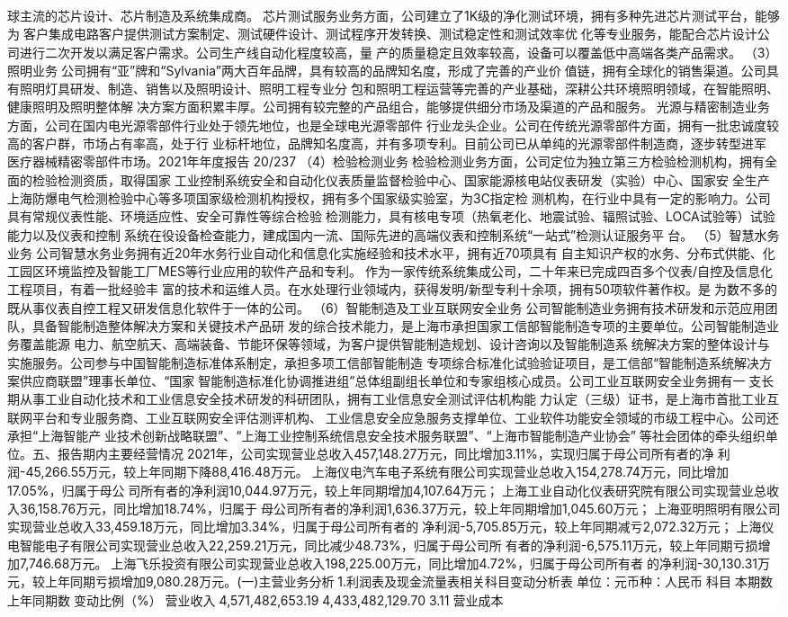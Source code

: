 球主流的芯片设计、芯片制造及系统集成商。
芯片测试服务业务方面，公司建立了1K级的净化测试环境，拥有多种先进芯片测试平台，能够为
客户集成电路客户提供测试方案制定、测试硬件设计、测试程序开发转换、测试稳定性和测试效率优
化等专业服务，能配合芯片设计公司进行二次开发以满足客户需求。公司生产线自动化程度较高，量
产的质量稳定且效率较高，设备可以覆盖低中高端各类产品需求。
（3）照明业务
公司拥有“亚”牌和“Sylvania”两大百年品牌，具有较高的品牌知名度，形成了完善的产业价
值链，拥有全球化的销售渠道。公司具有照明灯具研发、制造、销售以及照明设计、照明工程专业分
包和照明工程运营等完善的产业基础，深耕公共环境照明领域，在智能照明、健康照明及照明整体解
决方案方面积累丰厚。公司拥有较完整的产品组合，能够提供细分市场及渠道的产品和服务。
光源与精密制造业务方面，公司在国内电光源零部件行业处于领先地位，也是全球电光源零部件
行业龙头企业。公司在传统光源零部件方面，拥有一批忠诚度较高的客户群，市场占有率高，处于行
业标杆地位，品牌知名度高，并有多项专利。目前公司已从单纯的光源零部件制造商，逐步转型进军
医疗器械精密零部件市场。2021年年度报告
20/237
（4）检验检测业务
检验检测业务方面，公司定位为独立第三方检验检测机构，拥有全面的检验检测资质，取得国家
工业控制系统安全和自动化仪表质量监督检验中心、国家能源核电站仪表研发（实验）中心、国家安
全生产上海防爆电气检测检验中心等多项国家级检测机构授权，拥有多个国家级实验室，为3C指定检
测机构，在行业中具有一定的影响力。公司具有常规仪表性能、环境适应性、安全可靠性等综合检验
检测能力，具有核电专项（热氧老化、地震试验、辐照试验、LOCA试验等）试验能力以及仪表和控制
系统在役设备检查能力，建成国内一流、国际先进的高端仪表和控制系统“一站式”检测认证服务平
台。
（5）智慧水务业务
公司智慧水务业务拥有近20年水务行业自动化和信息化实施经验和技术水平，拥有近70项具有
自主知识产权的水务、分布式供能、化工园区环境监控及智能工厂MES等行业应用的软件产品和专利。
作为一家传统系统集成公司，二十年来已完成四百多个仪表/自控及信息化工程项目，有着一批经验丰
富的技术和运维人员。在水处理行业领域内，获得发明/新型专利十余项，拥有50项软件著作权。是
为数不多的既从事仪表自控工程又研发信息化软件于一体的公司。
（6）智能制造及工业互联网安全业务
公司智能制造业务拥有技术研发和示范应用团队，具备智能制造整体解决方案和关键技术产品研
发的综合技术能力，是上海市承担国家工信部智能制造专项的主要单位。公司智能制造业务覆盖能源
电力、航空航天、高端装备、节能环保等领域，为客户提供智能制造规划、设计咨询以及智能制造系
统解决方案的整体设计与实施服务。公司参与中国智能制造标准体系制定，承担多项工信部智能制造
专项综合标准化试验验证项目，是工信部“智能制造系统解决方案供应商联盟”理事长单位、“国家
智能制造标准化协调推进组”总体组副组长单位和专家组核心成员。公司工业互联网安全业务拥有一
支长期从事工业自动化技术和工业信息安全技术研发的科研团队，拥有工业信息安全测试评估机构能
力认定（三级）证书，是上海市首批工业互联网平台和专业服务商、工业互联网安全评估测评机构、
工业信息安全应急服务支撑单位、工业软件功能安全领域的市级工程中心。公司还承担“上海智能产
业技术创新战略联盟”、“上海工业控制系统信息安全技术服务联盟”、“上海市智能制造产业协会”
等社会团体的牵头组织单位。五、报告期内主要经营情况
2021年，公司实现营业总收入457,148.27万元，同比增加3.11%，实现归属于母公司所有者的净
利润-45,266.55万元，较上年同期下降88,416.48万元。
上海仪电汽车电子系统有限公司实现营业总收入154,278.74万元，同比增加17.05%，归属于母公
司所有者的净利润10,044.97万元，较上年同期增加4,107.64万元；
上海工业自动化仪表研究院有限公司实现营业总收入36,158.76万元，同比增加18.74%，归属于
母公司所有者的净利润1,636.37万元，较上年同期增加1,045.60万元；
上海亚明照明有限公司实现营业总收入33,459.18万元，同比增加3.34%，归属于母公司所有者的
净利润-5,705.85万元，较上年同期减亏2,072.32万元；
上海仪电智能电子有限公司实现营业总收入22,259.21万元，同比减少48.73%，归属于母公司所
有者的净利润-6,575.11万元，较上年同期亏损增加7,746.68万元。
上海飞乐投资有限公司实现营业总收入198,225.00万元，同比增加4.72%，归属于母公司所有者
的净利润-30,130.31万元，较上年同期亏损增加9,080.28万元。(一)主营业务分析
1.利润表及现金流量表相关科目变动分析表
单位：元币种：人民币
科目
本期数
上年同期数
变动比例（%）
营业收入
4,571,482,653.19
4,433,482,129.70
3.11
营业成本